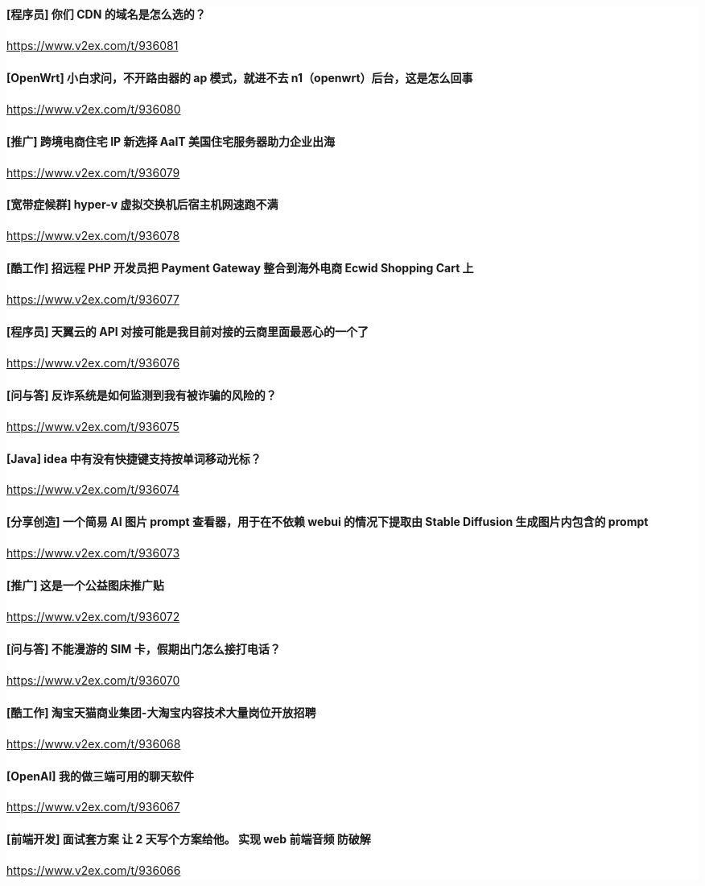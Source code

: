 #### \[程序员\] 你们 CDN 的域名是怎么选的？

https://www.v2ex.com/t/936081

#### \[OpenWrt\] 小白求问，不开路由器的 ap 模式，就进不去 n1（openwrt）后台，这是怎么回事

https://www.v2ex.com/t/936080

#### \[推广\] 跨境电商住宅 IP 新选择 AaIT 美国住宅服务器助力企业出海

https://www.v2ex.com/t/936079

#### \[宽带症候群\] hyper-v 虚拟交换机后宿主机网速跑不满

https://www.v2ex.com/t/936078

#### \[酷工作\] 招远程 PHP 开发员把 Payment Gateway 整合到海外电商 Ecwid Shopping Cart 上

https://www.v2ex.com/t/936077

#### \[程序员\] 天翼云的 API 对接可能是我目前对接的云商里面最恶心的一个了

https://www.v2ex.com/t/936076

#### \[问与答\] 反诈系统是如何监测到我有被诈骗的风险的？

https://www.v2ex.com/t/936075

#### \[Java\] idea 中有没有快捷键支持按单词移动光标？

https://www.v2ex.com/t/936074

#### \[分享创造\] 一个简易 AI 图片 prompt 查看器，用于在不依赖 webui 的情况下提取由 Stable Diffusion 生成图片内包含的 prompt

https://www.v2ex.com/t/936073

#### \[推广\] 这是一个公益图床推广贴

https://www.v2ex.com/t/936072

#### \[问与答\] 不能漫游的 SIM 卡，假期出门怎么接打电话？

https://www.v2ex.com/t/936070

#### \[酷工作\] 淘宝天猫商业集团-大淘宝内容技术大量岗位开放招聘

https://www.v2ex.com/t/936068

#### \[OpenAI\] 我的做三端可用的聊天软件

https://www.v2ex.com/t/936067

#### \[前端开发\] 面试套方案 让 2 天写个方案给他。 实现 web 前端音频 防破解

https://www.v2ex.com/t/936066
